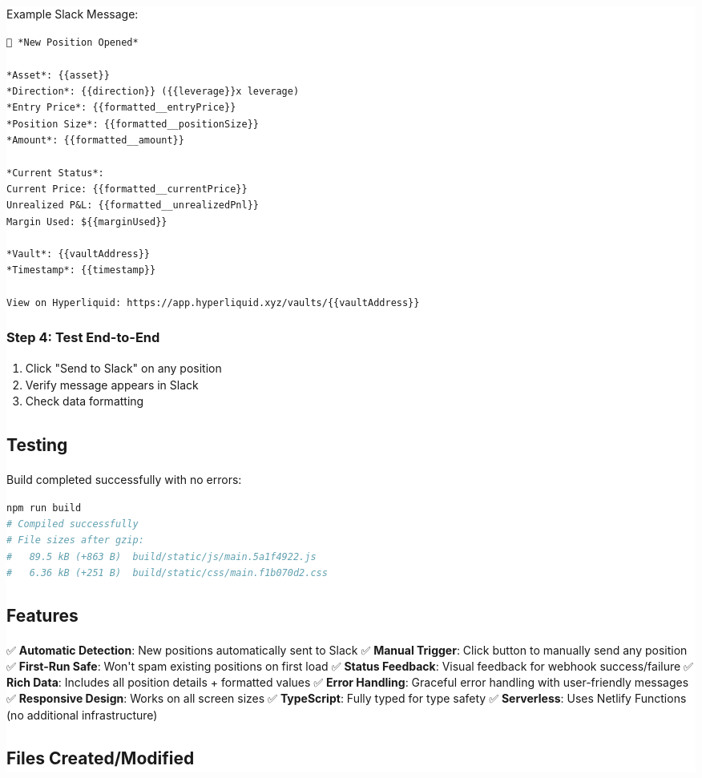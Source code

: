 Example Slack Message:
```
🚨 *New Position Opened*

*Asset*: {{asset}}
*Direction*: {{direction}} ({{leverage}}x leverage)
*Entry Price*: {{formatted__entryPrice}}
*Position Size*: {{formatted__positionSize}}
*Amount*: {{formatted__amount}}

*Current Status*:
Current Price: {{formatted__currentPrice}}
Unrealized P&L: {{formatted__unrealizedPnl}}
Margin Used: ${{marginUsed}}

*Vault*: {{vaultAddress}}
*Timestamp*: {{timestamp}}

View on Hyperliquid: https://app.hyperliquid.xyz/vaults/{{vaultAddress}}
```

### Step 4: Test End-to-End
1. Click "Send to Slack" on any position
2. Verify message appears in Slack
3. Check data formatting

## Testing

Build completed successfully with no errors:
```bash
npm run build
# Compiled successfully
# File sizes after gzip:
#   89.5 kB (+863 B)  build/static/js/main.5a1f4922.js
#   6.36 kB (+251 B)  build/static/css/main.f1b070d2.css
```

## Features

✅ **Automatic Detection**: New positions automatically sent to Slack
✅ **Manual Trigger**: Click button to manually send any position
✅ **First-Run Safe**: Won't spam existing positions on first load
✅ **Status Feedback**: Visual feedback for webhook success/failure
✅ **Rich Data**: Includes all position details + formatted values
✅ **Error Handling**: Graceful error handling with user-friendly messages
✅ **Responsive Design**: Works on all screen sizes
✅ **TypeScript**: Fully typed for type safety
✅ **Serverless**: Uses Netlify Functions (no additional infrastructure)

## Files Created/Modified

